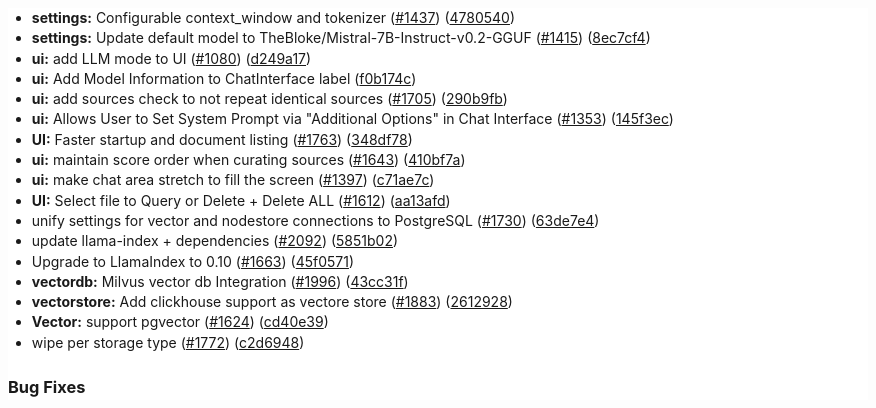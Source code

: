 * **settings:** Configurable context_window and tokenizer ([#1437](https://github.com/thanhtunguet/privateGPT/issues/1437)) ([4780540](https://github.com/thanhtunguet/privateGPT/commit/47805408703c23f0fd5cab52338142c1886b450b))
* **settings:** Update default model to TheBloke/Mistral-7B-Instruct-v0.2-GGUF ([#1415](https://github.com/thanhtunguet/privateGPT/issues/1415)) ([8ec7cf4](https://github.com/thanhtunguet/privateGPT/commit/8ec7cf49f40701a4f2156c48eb2fad9fe6220629))
* **ui:** add LLM mode to UI ([#1080](https://github.com/thanhtunguet/privateGPT/issues/1080)) ([d249a17](https://github.com/thanhtunguet/privateGPT/commit/d249a17c330abd122e4988d35d94bcc2df980700))
* **ui:** Add Model Information to ChatInterface label ([f0b174c](https://github.com/thanhtunguet/privateGPT/commit/f0b174c097c2d5e52deae8ef88de30a0d9013a38))
* **ui:** add sources check to not repeat identical sources ([#1705](https://github.com/thanhtunguet/privateGPT/issues/1705)) ([290b9fb](https://github.com/thanhtunguet/privateGPT/commit/290b9fb084632216300e89bdadbfeb0380724b12))
* **ui:** Allows User to Set System Prompt via "Additional Options" in Chat Interface ([#1353](https://github.com/thanhtunguet/privateGPT/issues/1353)) ([145f3ec](https://github.com/thanhtunguet/privateGPT/commit/145f3ec9f41c4def5abf4065a06fb0786e2d992a))
* **UI:** Faster startup and document listing ([#1763](https://github.com/thanhtunguet/privateGPT/issues/1763)) ([348df78](https://github.com/thanhtunguet/privateGPT/commit/348df781b51606b2f9810bcd46f850e54192fd16))
* **ui:** maintain score order when curating sources ([#1643](https://github.com/thanhtunguet/privateGPT/issues/1643)) ([410bf7a](https://github.com/thanhtunguet/privateGPT/commit/410bf7a71f17e77c4aec723ab80c233b53765964))
* **ui:** make chat area stretch to fill the screen ([#1397](https://github.com/thanhtunguet/privateGPT/issues/1397)) ([c71ae7c](https://github.com/thanhtunguet/privateGPT/commit/c71ae7cee92463bbc5ea9c434eab9f99166e1363))
* **UI:** Select file to Query or Delete + Delete ALL ([#1612](https://github.com/thanhtunguet/privateGPT/issues/1612)) ([aa13afd](https://github.com/thanhtunguet/privateGPT/commit/aa13afde07122f2ddda3942f630e5cadc7e4e1ee))
* unify settings for vector and nodestore connections to PostgreSQL ([#1730](https://github.com/thanhtunguet/privateGPT/issues/1730)) ([63de7e4](https://github.com/thanhtunguet/privateGPT/commit/63de7e4930ac90dd87620225112a22ffcbbb31ee))
* update llama-index + dependencies ([#2092](https://github.com/thanhtunguet/privateGPT/issues/2092)) ([5851b02](https://github.com/thanhtunguet/privateGPT/commit/5851b02378313f3dba315e0251cfd421af79dae6))
* Upgrade to LlamaIndex to 0.10 ([#1663](https://github.com/thanhtunguet/privateGPT/issues/1663)) ([45f0571](https://github.com/thanhtunguet/privateGPT/commit/45f05711eb71ffccdedb26f37e680ced55795d44))
* **vectordb:** Milvus vector db Integration ([#1996](https://github.com/thanhtunguet/privateGPT/issues/1996)) ([43cc31f](https://github.com/thanhtunguet/privateGPT/commit/43cc31f74015f8d8fcbf7a8ea7d7d9ecc66cf8c9))
* **vectorstore:** Add clickhouse support as vectore store ([#1883](https://github.com/thanhtunguet/privateGPT/issues/1883)) ([2612928](https://github.com/thanhtunguet/privateGPT/commit/26129288394c7483e6fc0496a11dc35679528cc1))
* **Vector:** support pgvector ([#1624](https://github.com/thanhtunguet/privateGPT/issues/1624)) ([cd40e39](https://github.com/thanhtunguet/privateGPT/commit/cd40e3982b780b548b9eea6438c759f1c22743a8))
* wipe per storage type ([#1772](https://github.com/thanhtunguet/privateGPT/issues/1772)) ([c2d6948](https://github.com/thanhtunguet/privateGPT/commit/c2d694852b4696834962a42fde047b728722ad74))


### Bug Fixes
